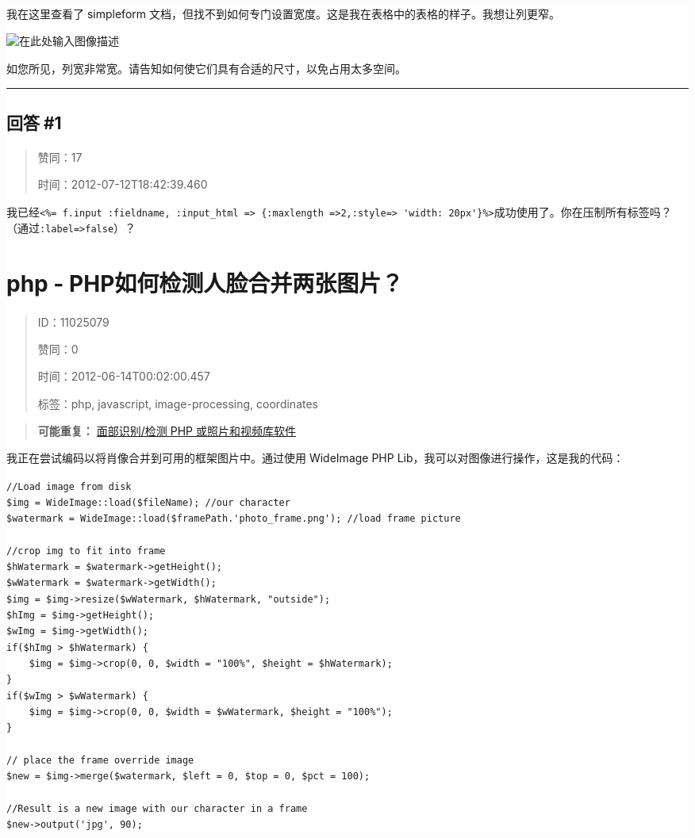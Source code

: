 我在这里查看了 simpleform 文档，但找不到如何专门设置宽度。这是我在表格中的表格的样子。我想让列更窄。

![在此处输入图像描述](../Images/6234de131c958926bfb99f357e50db62.png)

如您所见，列宽非常宽。请告知如何使它们具有合适的尺寸，以免占用太多空间。

* * *

## 回答 #1

> 赞同：17
> 
> 时间：2012-07-12T18:42:39.460

我已经`<%= f.input :fieldname, :input_html => {:maxlength =>2,:style=> 'width: 20px'}%>`成功使用了。你在压制所有标签吗？（通过`:label=>false`）？

# php - PHP如何检测人脸合并两张图片？

> ID：11025079
> 
> 赞同：0
> 
> 时间：2012-06-14T00:02:00.457
> 
> 标签：php, javascript, image-processing, coordinates

> **可能重复：**
> [面部识别/检测 PHP 或照片和视频库软件](https://stackoverflow.com/questions/1210672/facial-recognition-detection-php-or-software-for-photo-and-video-galleries)

我正在尝试编码以将肖像合并到可用的框架图片中。通过使用 WideImage PHP Lib，我可以对图像进行操作，这是我的代码：

```
//Load image from disk
$img = WideImage::load($fileName); //our character
$watermark = WideImage::load($framePath.'photo_frame.png'); //load frame picture

//crop img to fit into frame
$hWatermark = $watermark->getHeight();
$wWatermark = $watermark->getWidth();
$img = $img->resize($wWatermark, $hWatermark, "outside");
$hImg = $img->getHeight();
$wImg = $img->getWidth();
if($hImg > $hWatermark) {
    $img = $img->crop(0, 0, $width = "100%", $height = $hWatermark);
}
if($wImg > $wWatermark) {
    $img = $img->crop(0, 0, $width = $wWatermark, $height = "100%");
}

// place the frame override image
$new = $img->merge($watermark, $left = 0, $top = 0, $pct = 100);

//Result is a new image with our character in a frame
$new->output('jpg', 90); 
```
